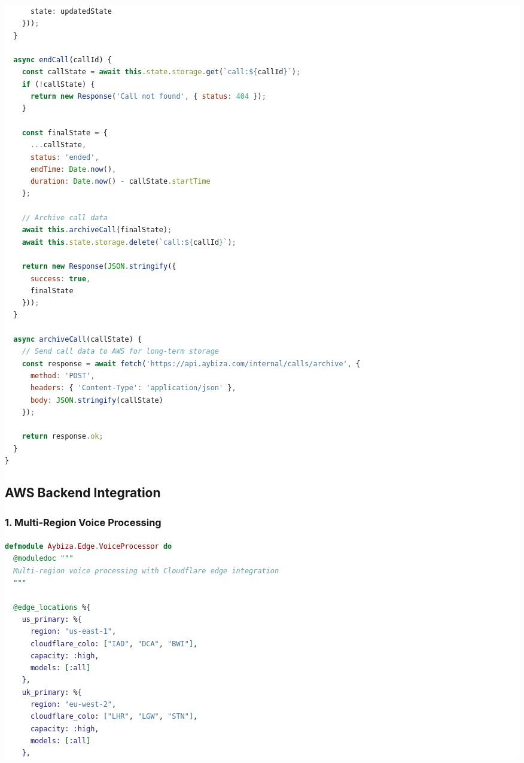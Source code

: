 ```javascript
      state: updatedState
    }));
  }
  
  async endCall(callId) {
    const callState = await this.state.storage.get(`call:${callId}`);
    if (!callState) {
      return new Response('Call not found', { status: 404 });
    }
    
    const finalState = {
      ...callState,
      status: 'ended',
      endTime: Date.now(),
      duration: Date.now() - callState.startTime
    };
    
    // Archive call data
    await this.archiveCall(finalState);
    await this.state.storage.delete(`call:${callId}`);
    
    return new Response(JSON.stringify({
      success: true,
      finalState
    }));
  }
  
  async archiveCall(callState) {
    // Send call data to AWS for long-term storage
    const response = await fetch('https://api.aybiza.com/internal/calls/archive', {
      method: 'POST',
      headers: { 'Content-Type': 'application/json' },
      body: JSON.stringify(callState)
    });
    
    return response.ok;
  }
}
```

## AWS Backend Integration

### 1. Multi-Region Voice Processing
```elixir
defmodule Aybiza.Edge.VoiceProcessor do
  @moduledoc """
  Multi-region voice processing with Cloudflare edge integration
  """
  
  @edge_locations %{
    us_primary: %{
      region: "us-east-1",
      cloudflare_colo: ["IAD", "DCA", "BWI"],
      capacity: :high,
      models: [:all]
    },
    uk_primary: %{
      region: "eu-west-2", 
      cloudflare_colo: ["LHR", "LGW", "STN"],
      capacity: :high,
      models: [:all]
    },
```